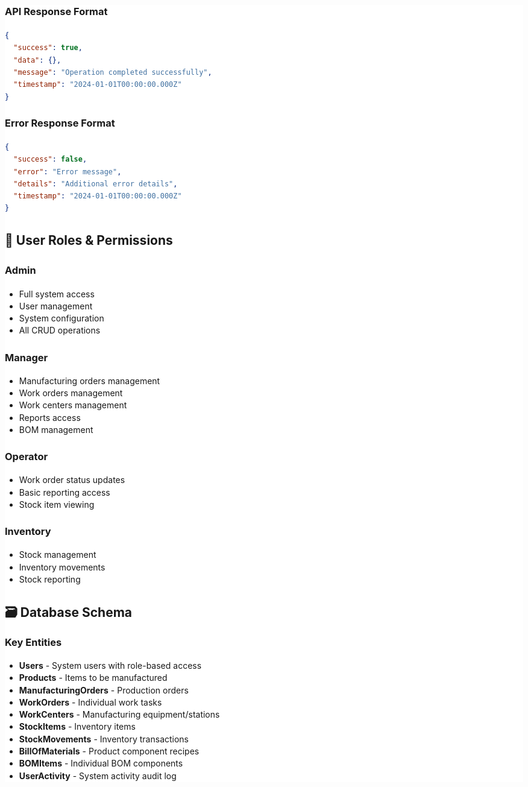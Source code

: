 ### API Response Format
```json
{
  "success": true,
  "data": {},
  "message": "Operation completed successfully",
  "timestamp": "2024-01-01T00:00:00.000Z"
}
```

### Error Response Format
```json
{
  "success": false,
  "error": "Error message",
  "details": "Additional error details",
  "timestamp": "2024-01-01T00:00:00.000Z"
}
```

## 🔐 User Roles & Permissions

### Admin
- Full system access
- User management
- System configuration
- All CRUD operations

### Manager
- Manufacturing orders management
- Work orders management
- Work centers management
- Reports access
- BOM management

### Operator
- Work order status updates
- Basic reporting access
- Stock item viewing

### Inventory
- Stock management
- Inventory movements
- Stock reporting

## 🗃️ Database Schema

### Key Entities
- **Users** - System users with role-based access
- **Products** - Items to be manufactured
- **ManufacturingOrders** - Production orders
- **WorkOrders** - Individual work tasks
- **WorkCenters** - Manufacturing equipment/stations
- **StockItems** - Inventory items
- **StockMovements** - Inventory transactions
- **BillOfMaterials** - Product component recipes
- **BOMItems** - Individual BOM components
- **UserActivity** - System activity audit log

